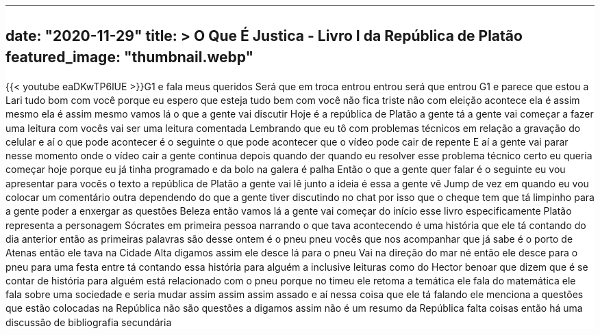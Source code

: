 
---
date: "2020-11-29"
title: > 
    O Que É Justica - Livro I da República de Platão
featured_image: "thumbnail.webp"
---
{{< youtube eaDKwTP6lUE >}}G1
e fala meus queridos Será que em troca
entrou entrou será que entrou
G1
e parece que estou a Lari tudo bom com
você porque eu espero que esteja tudo
bem com você não fica triste não com
eleição acontece ela é assim mesmo ela é
assim mesmo vamos lá o que a gente vai
discutir Hoje é a república de Platão a
gente tá a gente vai começar a fazer uma
leitura com vocês vai ser uma leitura
comentada Lembrando que eu tô com
problemas técnicos em relação a gravação
do celular e aí o que pode acontecer é o
seguinte o que pode acontecer que o
vídeo pode cair de repente E aí a gente
vai parar nesse momento onde o vídeo
cair a gente continua depois quando der
quando eu resolver esse problema técnico
certo eu queria começar hoje porque eu
já tinha programado e da bolo na galera
é palha Então o que a gente quer falar é
o seguinte eu vou apresentar para vocês
o texto a república de Platão a gente
vai lê junto a ideia é essa a gente vê
Jump de vez em quando eu vou colocar um
comentário outra dependendo do que a
gente tiver discutindo no chat por isso
que o cheque tem que tá limpinho para a
gente poder a enxergar as questões
Beleza então vamos lá a gente vai
começar do início esse livro
especificamente Platão representa a
personagem Sócrates em primeira pessoa
narrando o que tava acontecendo
é uma história que ele tá contando do
dia anterior então as primeiras palavras
são desse ontem é o pneu pneu vocês que
nos acompanhar que já sabe é o porto de
Atenas então ele tava na Cidade Alta
digamos assim ele desce lá para o pneu
Vai na direção do mar né então ele desce
para o pneu para uma festa entre tá
contando essa história para alguém a
inclusive leituras como do Hector benoar
que dizem que é se contar de história
para alguém está relacionado com o pneu
porque no timeu ele retoma a temática
ele fala do matemática ele fala sobre
uma sociedade e seria mudar assim assim
assim assado e aí nessa coisa que ele tá
falando ele menciona a questões que
estão colocadas na República não são
questões a digamos assim não é um resumo
da República falta coisas então há uma
discussão de bibliografia secundária